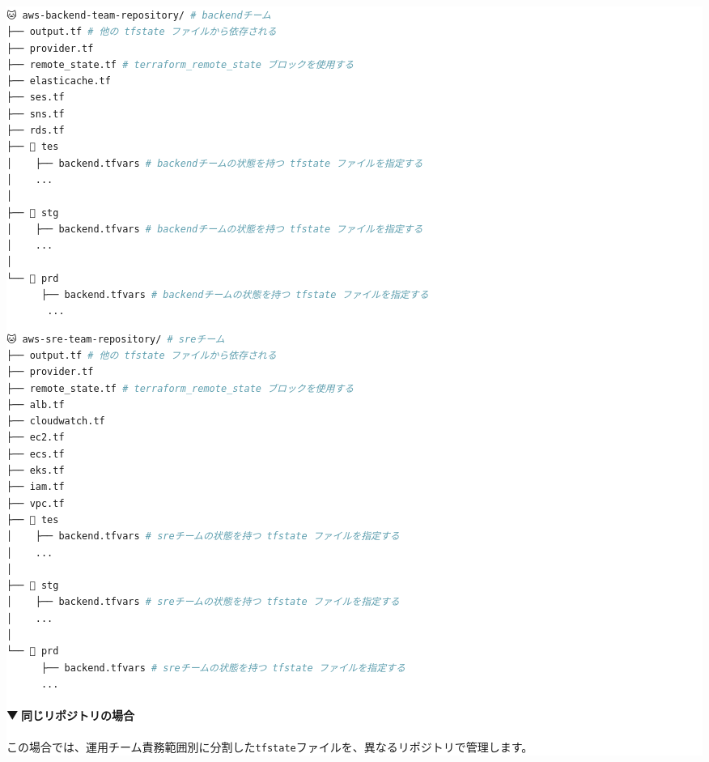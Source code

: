 ```sh
```

```sh
🐱 aws-backend-team-repository/ # backendチーム
├── output.tf # 他の tfstate ファイルから依存される
├── provider.tf
├── remote_state.tf # terraform_remote_state ブロックを使用する
├── elasticache.tf
├── ses.tf
├── sns.tf
├── rds.tf
├── 📂 tes
│    ├── backend.tfvars # backendチームの状態を持つ tfstate ファイルを指定する
│    ...
│
├── 📂 stg
│    ├── backend.tfvars # backendチームの状態を持つ tfstate ファイルを指定する
│    ...
│
└── 📂 prd
      ├── backend.tfvars # backendチームの状態を持つ tfstate ファイルを指定する
       ...
```

```sh
🐱 aws-sre-team-repository/ # sreチーム
├── output.tf # 他の tfstate ファイルから依存される
├── provider.tf
├── remote_state.tf # terraform_remote_state ブロックを使用する
├── alb.tf
├── cloudwatch.tf
├── ec2.tf
├── ecs.tf
├── eks.tf
├── iam.tf
├── vpc.tf
├── 📂 tes
│    ├── backend.tfvars # sreチームの状態を持つ tfstate ファイルを指定する
│    ...
│
├── 📂 stg
│    ├── backend.tfvars # sreチームの状態を持つ tfstate ファイルを指定する
│    ...
│
└── 📂 prd
      ├── backend.tfvars # sreチームの状態を持つ tfstate ファイルを指定する
      ...
```

#### ▼ 同じリポジトリの場合

この場合では、運用チーム責務範囲別に分割した`tfstate`ファイルを、異なるリポジトリで管理します。
